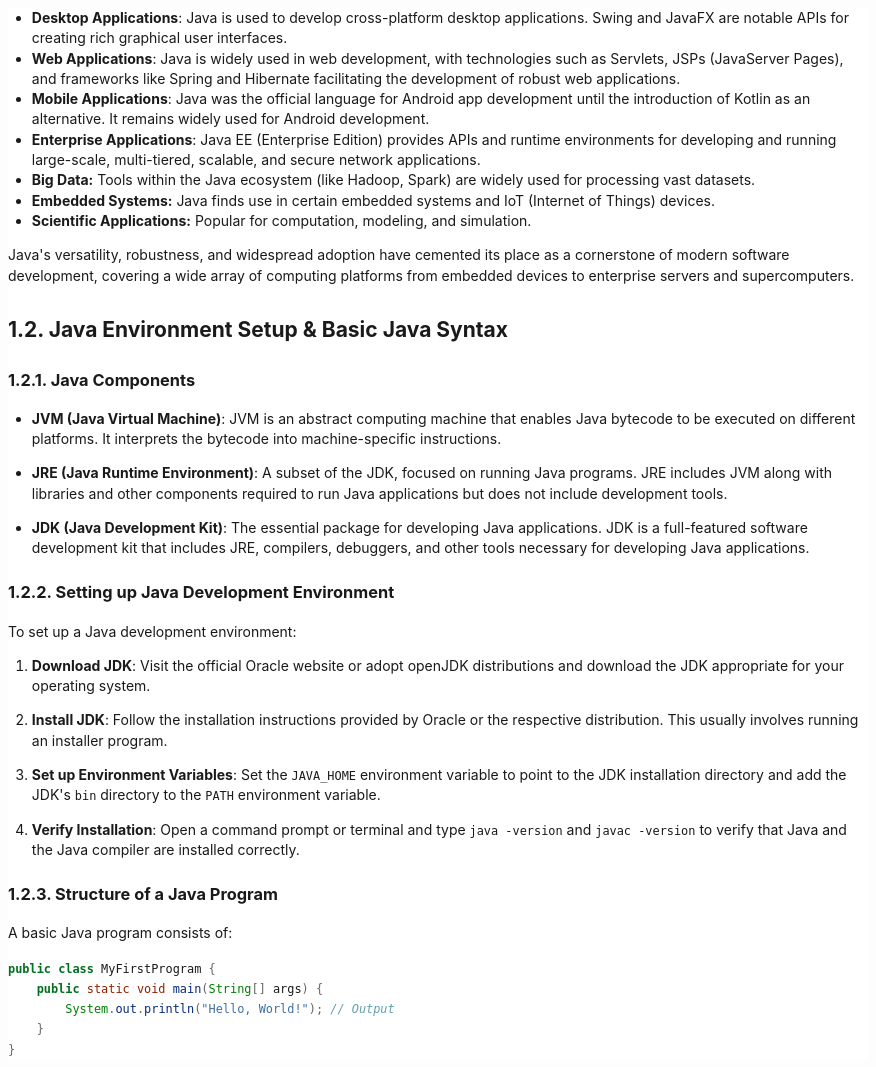 - **Desktop Applications**: Java is used to develop cross-platform desktop applications. Swing and JavaFX are notable APIs for creating rich graphical user interfaces.
- **Web Applications**: Java is widely used in web development, with technologies such as Servlets, JSPs (JavaServer Pages), and frameworks like Spring and Hibernate facilitating the development of robust web applications.
- **Mobile Applications**: Java was the official language for Android app development until the introduction of Kotlin as an alternative. It remains widely used for Android development.
- **Enterprise Applications**: Java EE (Enterprise Edition) provides APIs and runtime environments for developing and running large-scale, multi-tiered, scalable, and secure network applications.
- **Big Data:** Tools within the Java ecosystem (like Hadoop, Spark) are widely used for processing vast datasets.
- **Embedded Systems:** Java finds use in certain embedded systems and IoT (Internet of Things) devices.
- **Scientific Applications:** Popular for computation, modeling, and simulation.

Java's versatility, robustness, and widespread adoption have cemented its place as a cornerstone of modern software development, covering a wide array of computing platforms from embedded devices to enterprise servers and supercomputers.

## 1.2. Java Environment Setup & Basic Java Syntax

### 1.2.1. Java Components

- **JVM (Java Virtual Machine)**: JVM is an abstract computing machine that enables Java bytecode to be executed on different platforms. It interprets the bytecode into machine-specific instructions.

- **JRE (Java Runtime Environment)**: A subset of the JDK, focused on running Java programs. JRE includes JVM along with libraries and other components required to run Java applications but does not include development tools.

- **JDK (Java Development Kit)**: The essential package for developing Java applications. JDK is a full-featured software development kit that includes JRE, compilers, debuggers, and other tools necessary for developing Java applications.

### 1.2.2. Setting up Java Development Environment

To set up a Java development environment:

1. **Download JDK**: Visit the official Oracle website or adopt openJDK distributions and download the JDK appropriate for your operating system.

2. **Install JDK**: Follow the installation instructions provided by Oracle or the respective distribution. This usually involves running an installer program.

3. **Set up Environment Variables**: Set the `JAVA_HOME` environment variable to point to the JDK installation directory and add the JDK's `bin` directory to the `PATH` environment variable.

4. **Verify Installation**: Open a command prompt or terminal and type `java -version` and `javac -version` to verify that Java and the Java compiler are installed correctly.

### 1.2.3. Structure of a Java Program

A basic Java program consists of:

```java
public class MyFirstProgram {
    public static void main(String[] args) {
        System.out.println("Hello, World!"); // Output 
    }
}
```
